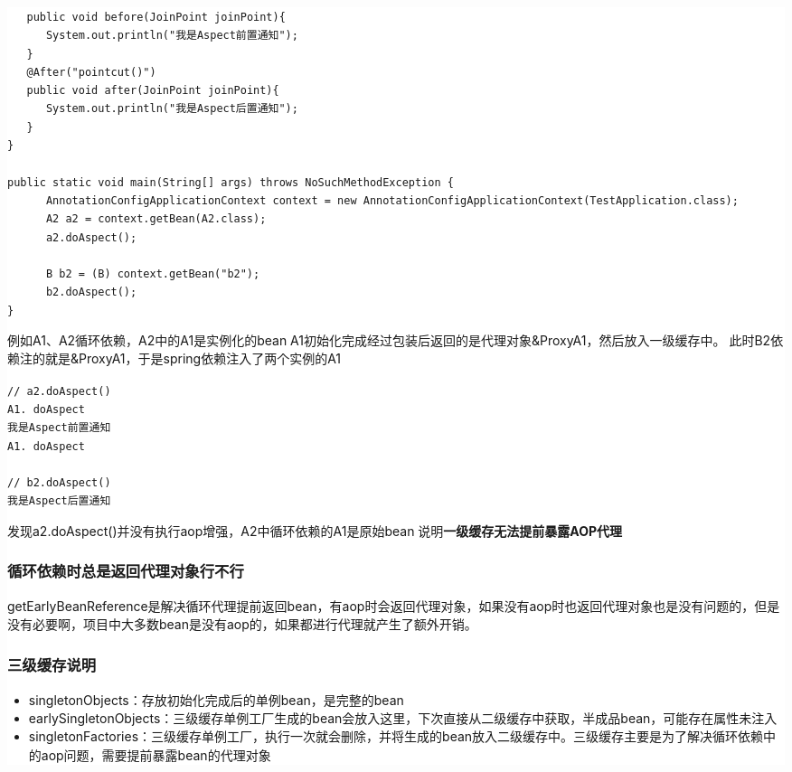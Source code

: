 ```
   public void before(JoinPoint joinPoint){
      System.out.println("我是Aspect前置通知");
   }
   @After("pointcut()")
   public void after(JoinPoint joinPoint){
      System.out.println("我是Aspect后置通知");
   }
}

public static void main(String[] args) throws NoSuchMethodException {
      AnnotationConfigApplicationContext context = new AnnotationConfigApplicationContext(TestApplication.class);
      A2 a2 = context.getBean(A2.class);
      a2.doAspect();

      B b2 = (B) context.getBean("b2");
      b2.doAspect();
}
```
例如A1、A2循环依赖，A2中的A1是实例化的bean
A1初始化完成经过包装后返回的是代理对象&ProxyA1，然后放入一级缓存中。
此时B2依赖注的就是&ProxyA1，于是spring依赖注入了两个实例的A1
```
// a2.doAspect()
A1. doAspect
我是Aspect前置通知
A1. doAspect

// b2.doAspect()
我是Aspect后置通知
```
发现a2.doAspect()并没有执行aop增强，A2中循环依赖的A1是原始bean
说明**一级缓存无法提前暴露AOP代理**
### 循环依赖时总是返回代理对象行不行
getEarlyBeanReference是解决循环代理提前返回bean，有aop时会返回代理对象，如果没有aop时也返回代理对象也是没有问题的，但是没有必要啊，项目中大多数bean是没有aop的，如果都进行代理就产生了额外开销。
### 三级缓存说明
- singletonObjects：存放初始化完成后的单例bean，是完整的bean
- earlySingletonObjects：三级缓存单例工厂生成的bean会放入这里，下次直接从二级缓存中获取，半成品bean，可能存在属性未注入
- singletonFactories：三级缓存单例工厂，执行一次就会删除，并将生成的bean放入二级缓存中。三级缓存主要是为了解决循环依赖中的aop问题，需要提前暴露bean的代理对象


